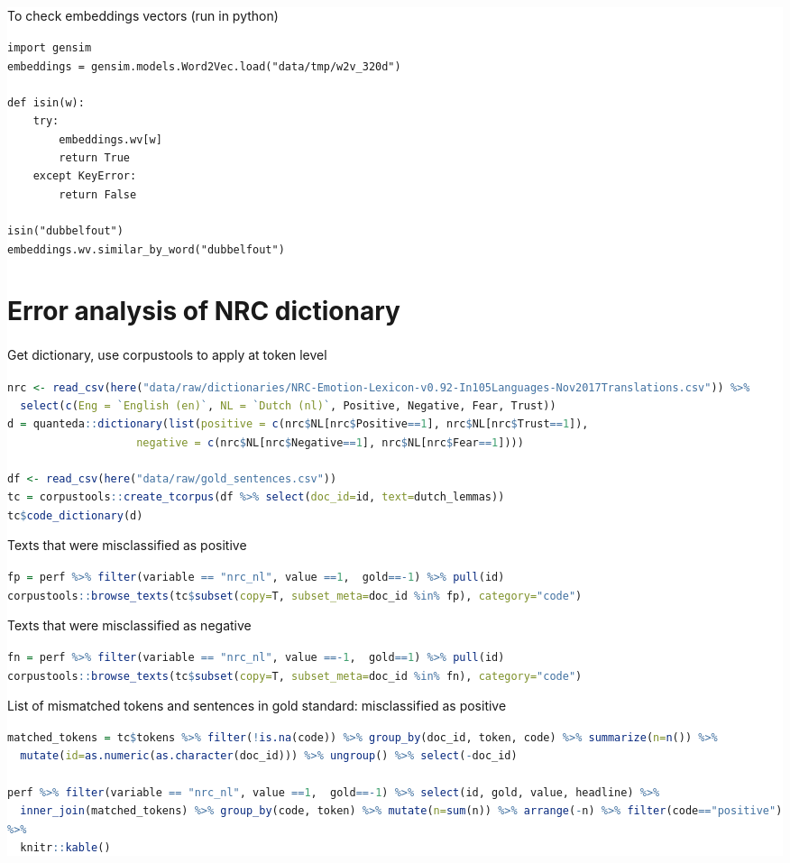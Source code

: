 To check embeddings vectors (run in python)

    import gensim
    embeddings = gensim.models.Word2Vec.load("data/tmp/w2v_320d")
    
    def isin(w):
        try:
            embeddings.wv[w]
            return True
        except KeyError:
            return False
    
    isin("dubbelfout")
    embeddings.wv.similar_by_word("dubbelfout")

# Error analysis of NRC dictionary

Get dictionary, use corpustools to apply at token
level

``` r
nrc <- read_csv(here("data/raw/dictionaries/NRC-Emotion-Lexicon-v0.92-In105Languages-Nov2017Translations.csv")) %>%
  select(c(Eng = `English (en)`, NL = `Dutch (nl)`, Positive, Negative, Fear, Trust))
d = quanteda::dictionary(list(positive = c(nrc$NL[nrc$Positive==1], nrc$NL[nrc$Trust==1]),
                    negative = c(nrc$NL[nrc$Negative==1], nrc$NL[nrc$Fear==1])))

df <- read_csv(here("data/raw/gold_sentences.csv"))
tc = corpustools::create_tcorpus(df %>% select(doc_id=id, text=dutch_lemmas))
tc$code_dictionary(d)
```

Texts that were misclassified as
positive

``` r
fp = perf %>% filter(variable == "nrc_nl", value ==1,  gold==-1) %>% pull(id)
corpustools::browse_texts(tc$subset(copy=T, subset_meta=doc_id %in% fp), category="code") 
```

Texts that were misclassified as
negative

``` r
fn = perf %>% filter(variable == "nrc_nl", value ==-1,  gold==1) %>% pull(id)
corpustools::browse_texts(tc$subset(copy=T, subset_meta=doc_id %in% fn), category="code") 
```

List of mismatched tokens and sentences in gold standard: misclassified
as
positive

``` r
matched_tokens = tc$tokens %>% filter(!is.na(code)) %>% group_by(doc_id, token, code) %>% summarize(n=n()) %>% 
  mutate(id=as.numeric(as.character(doc_id))) %>% ungroup() %>% select(-doc_id)

perf %>% filter(variable == "nrc_nl", value ==1,  gold==-1) %>% select(id, gold, value, headline) %>% 
  inner_join(matched_tokens) %>% group_by(code, token) %>% mutate(n=sum(n)) %>% arrange(-n) %>% filter(code=="positive") %>% 
  knitr::kable()
```
